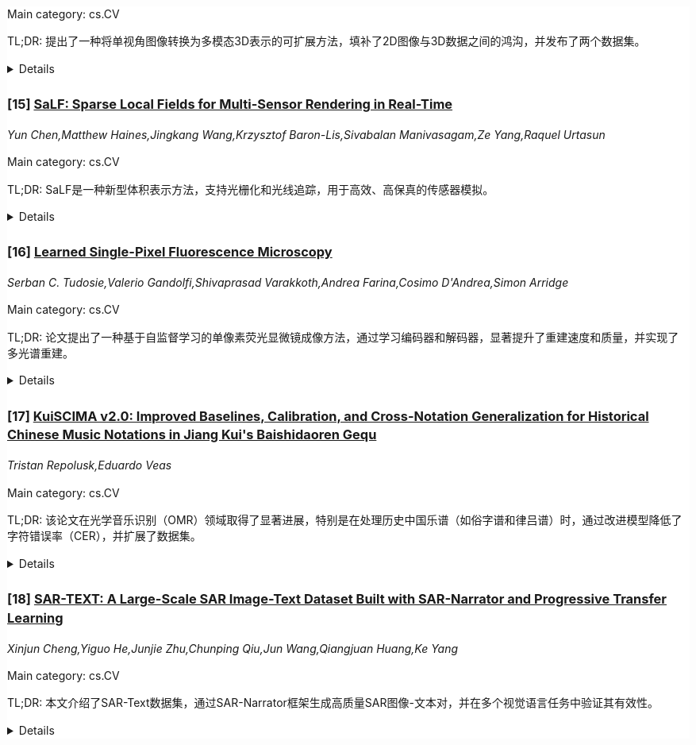 Main category: cs.CV

TL;DR: 提出了一种将单视角图像转换为多模态3D表示的可扩展方法，填补了2D图像与3D数据之间的鸿沟，并发布了两个数据集。


<details><summary>Details</summary></details>


### [15] [SaLF: Sparse Local Fields for Multi-Sensor Rendering in Real-Time](https://arxiv.org/abs/2507.18713)
*Yun Chen,Matthew Haines,Jingkang Wang,Krzysztof Baron-Lis,Sivabalan Manivasagam,Ze Yang,Raquel Urtasun*

Main category: cs.CV

TL;DR: SaLF是一种新型体积表示方法，支持光栅化和光线追踪，用于高效、高保真的传感器模拟。


<details><summary>Details</summary></details>


### [16] [Learned Single-Pixel Fluorescence Microscopy](https://arxiv.org/abs/2507.18740)
*Serban C. Tudosie,Valerio Gandolfi,Shivaprasad Varakkoth,Andrea Farina,Cosimo D'Andrea,Simon Arridge*

Main category: cs.CV

TL;DR: 论文提出了一种基于自监督学习的单像素荧光显微镜成像方法，通过学习编码器和解码器，显著提升了重建速度和质量，并实现了多光谱重建。


<details><summary>Details</summary></details>


### [17] [KuiSCIMA v2.0: Improved Baselines, Calibration, and Cross-Notation Generalization for Historical Chinese Music Notations in Jiang Kui's Baishidaoren Gequ](https://arxiv.org/abs/2507.18741)
*Tristan Repolusk,Eduardo Veas*

Main category: cs.CV

TL;DR: 该论文在光学音乐识别（OMR）领域取得了显著进展，特别是在处理历史中国乐谱（如俗字谱和律吕谱）时，通过改进模型降低了字符错误率（CER），并扩展了数据集。


<details><summary>Details</summary></details>


### [18] [SAR-TEXT: A Large-Scale SAR Image-Text Dataset Built with SAR-Narrator and Progressive Transfer Learning](https://arxiv.org/abs/2507.18743)
*Xinjun Cheng,Yiguo He,Junjie Zhu,Chunping Qiu,Jun Wang,Qiangjuan Huang,Ke Yang*

Main category: cs.CV

TL;DR: 本文介绍了SAR-Text数据集，通过SAR-Narrator框架生成高质量SAR图像-文本对，并在多个视觉语言任务中验证其有效性。


<details><summary>Details</summary></details>

